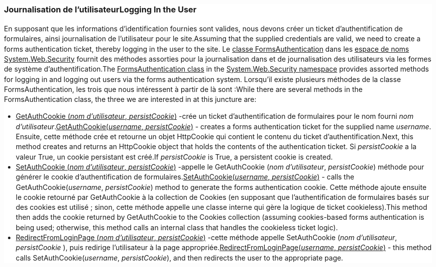 ### <a name="logging-in-the-user"></a><span data-ttu-id="d8bcf-302">Journalisation de l’utilisateur</span><span class="sxs-lookup"><span data-stu-id="d8bcf-302">Logging In the User</span></span>

<span data-ttu-id="d8bcf-303">En supposant que les informations d’identification fournies sont valides, nous devons créer un ticket d’authentification de formulaires, ainsi journalisation de l’utilisateur pour le site.</span><span class="sxs-lookup"><span data-stu-id="d8bcf-303">Assuming that the supplied credentials are valid, we need to create a forms authentication ticket, thereby logging in the user to the site.</span></span> <span data-ttu-id="d8bcf-304">Le [classe FormsAuthentication](https://msdn.microsoft.com/library/system.web.security.formsauthentication.aspx) dans les [espace de noms System.Web.Security](https://msdn.microsoft.com/library/system.web.security.aspx) fournit des méthodes assorties pour la journalisation dans et de journalisation des utilisateurs via les formes de système d’authentification.</span><span class="sxs-lookup"><span data-stu-id="d8bcf-304">The [FormsAuthentication class](https://msdn.microsoft.com/library/system.web.security.formsauthentication.aspx) in the [System.Web.Security namespace](https://msdn.microsoft.com/library/system.web.security.aspx) provides assorted methods for logging in and logging out users via the forms authentication system.</span></span> <span data-ttu-id="d8bcf-305">Lorsqu’il existe plusieurs méthodes de la classe FormsAuthentication, les trois que nous intéressent à partir de là sont :</span><span class="sxs-lookup"><span data-stu-id="d8bcf-305">While there are several methods in the FormsAuthentication class, the three we are interested in at this juncture are:</span></span>

- <span data-ttu-id="d8bcf-306">[GetAuthCookie (*nom d’utilisateur*, *persistCookie*)](https://msdn.microsoft.com/library/system.web.security.formsauthentication.getauthcookie.aspx) -crée un ticket d’authentification de formulaires pour le nom fourni *nom d’utilisateur*.</span><span class="sxs-lookup"><span data-stu-id="d8bcf-306">[GetAuthCookie(*username*, *persistCookie*)](https://msdn.microsoft.com/library/system.web.security.formsauthentication.getauthcookie.aspx) - creates a forms authentication ticket for the supplied name *username*.</span></span> <span data-ttu-id="d8bcf-307">Ensuite, cette méthode crée et retourne un objet HttpCookie qui contient le contenu du ticket d’authentification.</span><span class="sxs-lookup"><span data-stu-id="d8bcf-307">Next, this method creates and returns an HttpCookie object that holds the contents of the authentication ticket.</span></span> <span data-ttu-id="d8bcf-308">Si *persistCookie* a la valeur True, un cookie persistant est créé.</span><span class="sxs-lookup"><span data-stu-id="d8bcf-308">If *persistCookie* is True, a persistent cookie is created.</span></span>
- <span data-ttu-id="d8bcf-309">[SetAuthCookie (*nom d’utilisateur*, *persistCookie*)](https://msdn.microsoft.com/library/system.web.security.formsauthentication.setauthcookie.aspx) -appelle le GetAuthCookie (*nom d’utilisateur*, *persistCookie*) méthode pour générer le cookie d’authentification de formulaires.</span><span class="sxs-lookup"><span data-stu-id="d8bcf-309">[SetAuthCookie(*username*, *persistCookie*)](https://msdn.microsoft.com/library/system.web.security.formsauthentication.setauthcookie.aspx) - calls the GetAuthCookie(*username*, *persistCookie*) method to generate the forms authentication cookie.</span></span> <span data-ttu-id="d8bcf-310">Cette méthode ajoute ensuite le cookie retourné par GetAuthCookie à la collection de Cookies (en supposant que l’authentification de formulaires basés sur des cookies est utilisé ; sinon, cette méthode appelle une classe interne qui gère la logique de ticket cookieless).</span><span class="sxs-lookup"><span data-stu-id="d8bcf-310">This method then adds the cookie returned by GetAuthCookie to the Cookies collection (assuming cookies-based forms authentication is being used; otherwise, this method calls an internal class that handles the cookieless ticket logic).</span></span>
- <span data-ttu-id="d8bcf-311">[RedirectFromLoginPage (*nom d’utilisateur*, *persistCookie*)](https://msdn.microsoft.com/library/system.web.security.formsauthentication.redirectfromloginpage.aspx) -cette méthode appelle SetAuthCookie (*nom d’utilisateur*, *persistCookie* ), puis redirige l’utilisateur à la page appropriée.</span><span class="sxs-lookup"><span data-stu-id="d8bcf-311">[RedirectFromLoginPage(*username*, *persistCookie*)](https://msdn.microsoft.com/library/system.web.security.formsauthentication.redirectfromloginpage.aspx) - this method calls SetAuthCookie(*username*, *persistCookie*), and then redirects the user to the appropriate page.</span></span>
